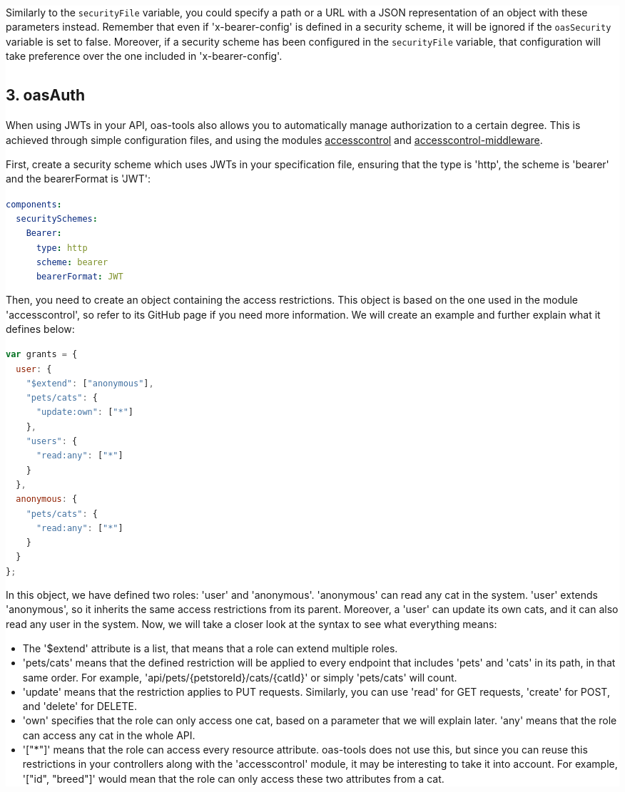 Similarly to the `securityFile` variable, you could specify a path or a URL with a JSON representation of an object with these parameters instead. Remember that even if 'x-bearer-config' is defined in a security scheme, it will be ignored if the `oasSecurity` variable is set to false. Moreover, if a security scheme has been configured in the `securityFile` variable, that configuration will take preference over the one included in 'x-bearer-config'.

## 3. oasAuth

When using JWTs in your API, oas-tools also allows you to automatically manage authorization to a certain degree. This is achieved through simple configuration files, and using the modules [accesscontrol](https://github.com/onury/accesscontrol) and [accesscontrol-middleware](https://github.com/pawangspandey/accesscontrol-middleware).

First, create a security scheme which uses JWTs in your specification file, ensuring that the type is 'http', the scheme is 'bearer' and the bearerFormat is 'JWT':

```yaml
components:
  securitySchemes:
    Bearer:
      type: http
      scheme: bearer
      bearerFormat: JWT
```

Then, you need to create an object containing the access restrictions. This object is based on the one used in the module 'accesscontrol', so refer to its GitHub page if you need more information. We will create an example and further explain what it defines below:

```javascript
var grants = {
  user: {
    "$extend": ["anonymous"],
    "pets/cats": {
      "update:own": ["*"]
    },
    "users": {
      "read:any": ["*"]
    }
  },
  anonymous: {
    "pets/cats": {
      "read:any": ["*"]
    }
  }
};
```

In this object, we have defined two roles: 'user' and 'anonymous'. 'anonymous' can read any cat in the system. 'user' extends 'anonymous', so it inherits the same access restrictions from its parent. Moreover, a 'user' can update its own cats, and it can also read any user in the system. Now, we will take a closer look at the syntax to see what everything means:

- The '$extend' attribute is a list, that means that a role can extend multiple roles.
- 'pets/cats' means that the defined restriction will be applied to every endpoint that includes 'pets' and 'cats' in its path, in that same order. For example, 'api/pets/{petstoreId}/cats/{catId}' or simply 'pets/cats' will count.
- 'update' means that the restriction applies to PUT requests. Similarly, you can use 'read' for GET requests, 'create' for POST, and 'delete' for DELETE.
- 'own' specifies that the role can only access one cat, based on a parameter that we will explain later. 'any' means that the role can access any cat in the whole API.
- '\["\*"\]' means that the role can access every resource attribute. oas-tools does not use this, but since you can reuse this restrictions in your controllers along with the 'accesscontrol' module, it may be interesting to take it into account. For example, '\["id", "breed"\]' would mean that the role can only access these two attributes from a cat.
